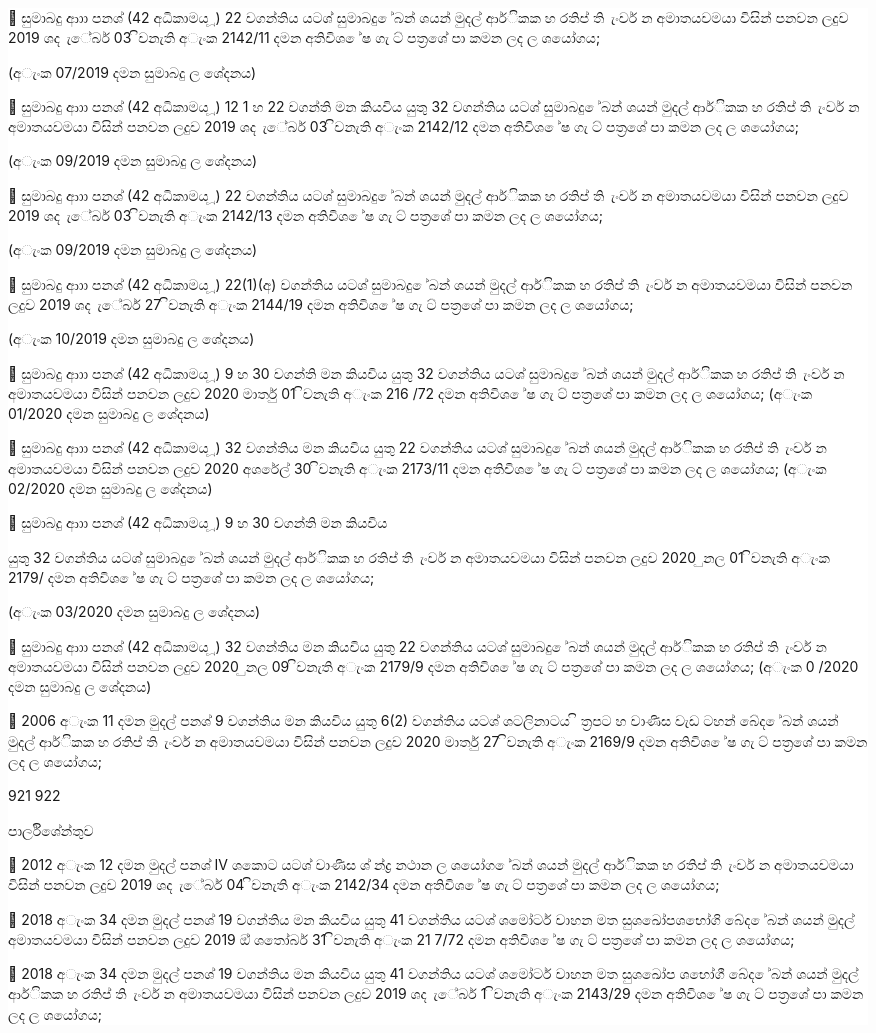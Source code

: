  සුමාබදු ආාා පනශ් (42 අධිකාමය ූ) 22 වගන්තිය යටශ් සුමාබදු ේබන් ශයන් මුදල් ආර්ිකක හ රතිප් ති ැංවර් න අමාතයවමයා විසින් පනවන ලදුව 2019 ශද ැේබර් 03 ිවනැති අැංක 2142/11 දමන අතිවිශ ේෂ ගැ ට් පත්‍රශේ පා කමන ලද ල ශයෝගය;

(අැංක 07/2019 දමන සුමාබදු ල ශේදනය)

 සුමාබදු ආාා පනශ් (42 අධිකාමය ූ) 12 1 හ 22 වගන්ති මන කියවිය යුතු 32 වගන්තිය යටශ් සුමාබදු ේබන් ශයන් මුදල් ආර්ිකක හ රතිප් ති ැංවර් න අමාතයවමයා විසින් පනවන ලදුව 2019 ශද ැේබර් 03 ිවනැති අැංක 2142/12 දමන අතිවිශ ේෂ ගැ ට් පත්‍රශේ පා කමන ලද ල ශයෝගය;

(අැංක 09/2019 දමන සුමාබදු ල ශේදනය)

 සුමාබදු ආාා පනශ් (42 අධිකාමය ූ) 22 වගන්තිය යටශ් සුමාබදු ේබන් ශයන් මුදල් ආර්ිකක හ රතිප් ති ැංවර් න අමාතයවමයා විසින් පනවන ලදුව 2019 ශද ැේබර් 03 ිවනැති අැංක 2142/13 දමන අතිවිශ ේෂ ගැ ට් පත්‍රශේ පා කමන ලද ල ශයෝගය;

(අැංක 09/2019 දමන සුමාබදු ල ශේදනය)

 සුමාබදු ආාා පනශ් (42 අධිකාමය ූ) 22(1)(අ) වගන්තිය යටශ් සුමාබදු ේබන් ශයන් මුදල් ආර්ිකක හ රතිප් ති ැංවර් න අමාතයවමයා විසින් පනවන ලදුව 2019 ශද ැේබර් 27 ිවනැති අැංක 2144/19 දමන අතිවිශ ේෂ ගැ ට් පත්‍රශේ පා කමන ලද ල ශයෝගය;

(අැංක 10/2019 දමන සුමාබදු ල ශේදනය)

 සුමාබදු ආාා පනශ් (42 අධිකාමය ූ) 9 හ 30 වගන්ති මන කියවිය යුතු 32 වගන්තිය යටශ් සුමාබදු ේබන් ශයන් මුදල් ආර්ිකක හ රතිප් ති ැංවර් න අමාතයවමයා විසින් පනවන ලදුව 2020 මාර්තු 01 ිවනැති අැංක 216 /72 දමන අතිවිශ ේෂ ගැ ට් පත්‍රශේ පා කමන ලද ල ශයෝගය; (අැංක 01/2020 දමන සුමාබදු ල ශේදනය)

 සුමාබදු ආාා පනශ් (42 අධිකාමය ූ) 32 වගන්තිය මන කියවිය යුතු 22 වගන්තිය යටශ් සුමාබදු ේබන් ශයන් මුදල් ආර්ිකක හ රතිප් ති ැංවර් න අමාතයවමයා විසින් පනවන ලදුව 2020 අශරේල් 30 ිවනැති අැංක 2173/11 දමන අතිවිශ ේෂ ගැ ට් පත්‍රශේ පා කමන ලද ල ශයෝගය; (අැංක 02/2020 දමන සුමාබදු ල ශේදනය)

 සුමාබදු ආාා පනශ් (42 අධිකාමය ූ) 9 හ 30 වගන්ති මන කියවිය

යුතු 32 වගන්තිය යටශ් සුමාබදු ේබන් ශයන් මුදල් ආර්ිකක හ රතිප් ති ැංවර් න අමාතයවමයා විසින් පනවන ලදුව 2020 ුනල 01 ිවනැති අැංක 2179/ දමන අතිවිශ ේෂ ගැ ට් පත්‍රශේ පා කමන ලද ල ශයෝගය;

(අැංක 03/2020 දමන සුමාබදු ල ශේදනය)

 සුමාබදු ආාා පනශ් (42 අධිකාමය ූ) 32 වගන්තිය මන කියවිය යුතු 22 වගන්තිය යටශ් සුමාබදු ේබන් ශයන් මුදල් ආර්ිකක හ රතිප් ති ැංවර් න අමාතයවමයා විසින් පනවන ලදුව 2020 ුනල 09 ිවනැති අැංක 2179/9 දමන අතිවිශ ේෂ ගැ ට් පත්‍රශේ පා කමන ලද ල ශයෝගය; (අැංක 0 /2020 දමන සුමාබදු ල ශේදනය)

 2006 අැංක 11 දමන මුදල් පනශ් 9 වගන්තිය මන කියවිය යුතු 6(2) වගන්තිය යටශ් ශටලිනාටය ි ත්‍රපට හ වාණිස වැඩ ටහන් බේද ේබන් ශයන් මුදල් ආර්ිකක හ රතිප් ති ැංවර් න අමාතයවමයා විසින් පනවන ලදුව 2020 මාර්තු 27 ිවනැති අැංක 2169/9 දමන අතිවිශ ේෂ ගැ ට් පත්‍රශේ පා කමන ලද ල ශයෝගය;

921 922

පාර්ලිශේන්තුව

 2012 අැංක 12 දමන මුදල් පනශ් IV ශකොට යටශ් වාණිස ශ් න්ද්‍ර නථාන ල ශයෝග ේබන් ශයන් මුදල් ආර්ිකක හ රතිප් ති ැංවර් න අමාතයවමයා විසින් පනවන ලදුව 2019 ශද ැේබර් 04 ිවනැති අැංක 2142/34 දමන අතිවිශ ේෂ ගැ ට් පත්‍රශේ පා කමන ලද ල ශයෝගය;

 2018 අැංක 34 දමන මුදල් පනශ් 19 වගන්තිය මන කියවිය යුතු 41 වගන්තිය යටශ් ශමෝටර් වාහන මත සුශඛෝපශභෝගි බේද ේබන් ශයන් මුදල් අමාතයවමයා විසින් පනවන ලදුව 2019 ඔ් ශතෝබර් 31 ිවනැති අැංක 21 7/72 දමන අතිවිශ ේෂ ගැ ට් පත්‍රශේ පා කමන ලද ල ශයෝගය;

 2018 අැංක 34 දමන මුදල් පනශ් 19 වගන්තිය මන කියවිය යුතු 41 වගන්තිය යටශ් ශමෝටර් වාහන මත සුශඛෝප ශභෝගී බේද ේබන් ශයන් මුදල් ආර්ිකක හ රතිප් ති ැංවර් න අමාතයවමයා විසින් පනවන ලදුව 2019 ශද ැේබර් 1 ිවනැති අැංක 2143/29 දමන අතිවිශ ේෂ ගැ ට් පත්‍රශේ පා කමන ලද ල ශයෝගය;
